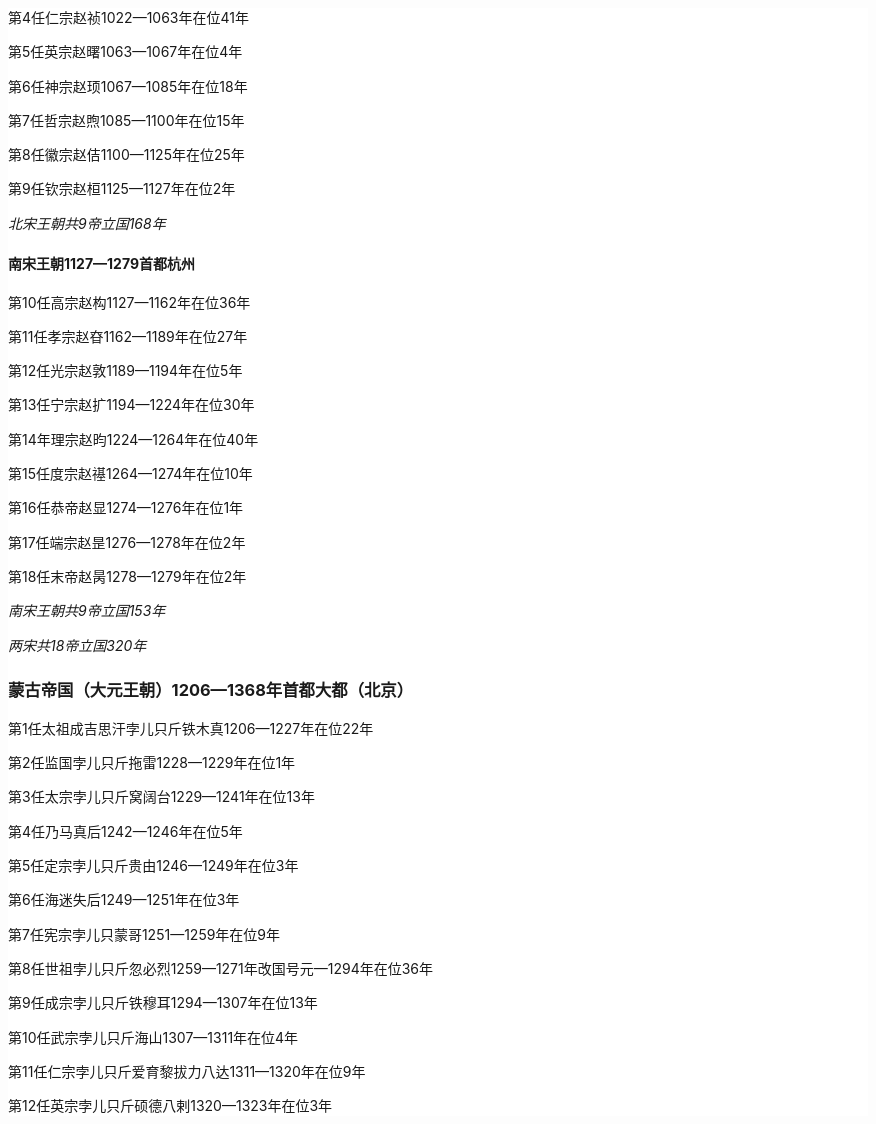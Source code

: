 第4任仁宗赵祯1022—1063年在位41年

第5任英宗赵曙1063—1067年在位4年

第6任神宗赵顼1067—1085年在位18年

第7任哲宗赵煦1085—1100年在位15年

第8任徽宗赵佶1100—1125年在位25年

第9任钦宗赵桓1125—1127年在位2年

*北宋王朝共9帝立国168年*

#### 南宋王朝1127—1279首都杭州

第10任高宗赵构1127—1162年在位36年

第11任孝宗赵昚1162—1189年在位27年

第12任光宗赵敦1189—1194年在位5年

第13任宁宗赵扩1194—1224年在位30年

第14年理宗赵昀1224—1264年在位40年

第15任度宗赵禥1264—1274年在位10年

第16任恭帝赵显1274—1276年在位1年

第17任端宗赵昰1276—1278年在位2年

第18任末帝赵昺1278—1279年在位2年

*南宋王朝共9帝立国153年*

*两宋共18帝立国320年*

### 蒙古帝国（大元王朝）1206—1368年首都大都（北京）

第1任太祖成吉思汗孛儿只斤铁木真1206—1227年在位22年

第2任监国孛儿只斤拖雷1228—1229年在位1年

第3任太宗孛儿只斤窝阔台1229—1241年在位13年

第4任乃马真后1242—1246年在位5年

第5任定宗孛儿只斤贵由1246—1249年在位3年

第6任海迷失后1249—1251年在位3年

第7任宪宗孛儿只蒙哥1251—1259年在位9年

第8任世祖孛儿只斤忽必烈1259—1271年改国号元—1294年在位36年

第9任成宗孛儿只斤铁穆耳1294—1307年在位13年

第10任武宗孛儿只斤海山1307—1311年在位4年

第11任仁宗孛儿只斤爱育黎拔力八达1311—1320年在位9年

第12任英宗孛儿只斤硕德八剌1320—1323年在位3年
